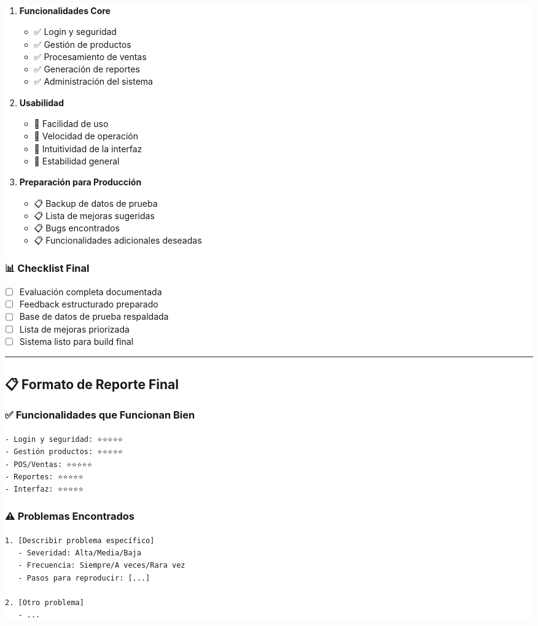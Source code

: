 1. **Funcionalidades Core**

   - ✅ Login y seguridad
   - ✅ Gestión de productos
   - ✅ Procesamiento de ventas
   - ✅ Generación de reportes
   - ✅ Administración del sistema

2. **Usabilidad**

   - 🎯 Facilidad de uso
   - 🎯 Velocidad de operación
   - 🎯 Intuitividad de la interfaz
   - 🎯 Estabilidad general

3. **Preparación para Producción**
   - 📋 Backup de datos de prueba
   - 📋 Lista de mejoras sugeridas
   - 📋 Bugs encontrados
   - 📋 Funcionalidades adicionales deseadas

### 📊 Checklist Final

- [ ] Evaluación completa documentada
- [ ] Feedback estructurado preparado
- [ ] Base de datos de prueba respaldada
- [ ] Lista de mejoras priorizada
- [ ] Sistema listo para build final

---

## 📋 Formato de Reporte Final

### ✅ Funcionalidades que Funcionan Bien

```
- Login y seguridad: ⭐⭐⭐⭐⭐
- Gestión productos: ⭐⭐⭐⭐⭐
- POS/Ventas: ⭐⭐⭐⭐⭐
- Reportes: ⭐⭐⭐⭐⭐
- Interfaz: ⭐⭐⭐⭐⭐
```

### ⚠️ Problemas Encontrados

```
1. [Describir problema específico]
   - Severidad: Alta/Media/Baja
   - Frecuencia: Siempre/A veces/Rara vez
   - Pasos para reproducir: [...]

2. [Otro problema]
   - ...
```
